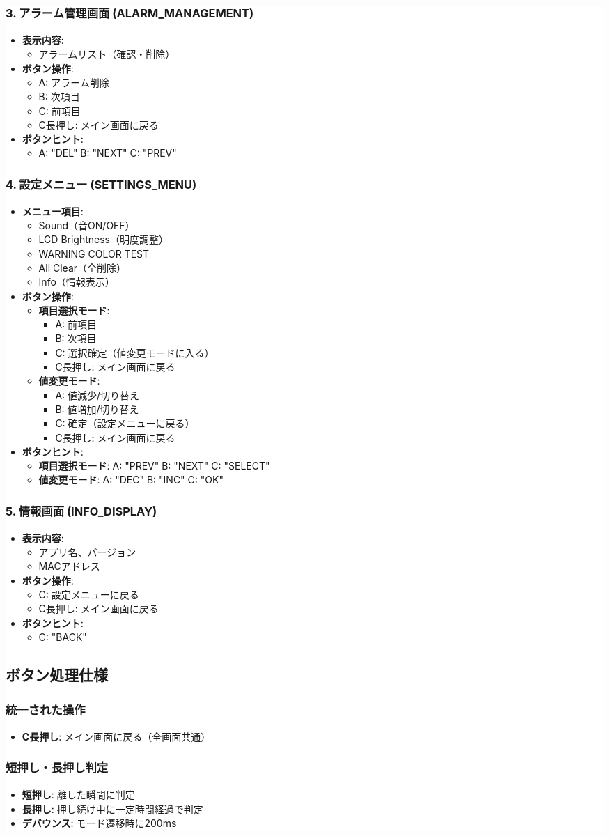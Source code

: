 ### 3. アラーム管理画面 (ALARM_MANAGEMENT)
- **表示内容**:
  - アラームリスト（確認・削除）
- **ボタン操作**:
  - A: アラーム削除
  - B: 次項目
  - C: 前項目
  - C長押し: メイン画面に戻る
- **ボタンヒント**:
  - A: "DEL" B: "NEXT" C: "PREV"

### 4. 設定メニュー (SETTINGS_MENU)
- **メニュー項目**:
  - Sound（音ON/OFF）
  - LCD Brightness（明度調整）
  - WARNING COLOR TEST
  - All Clear（全削除）
  - Info（情報表示）
- **ボタン操作**:
  - **項目選択モード**:
    - A: 前項目
    - B: 次項目
    - C: 選択確定（値変更モードに入る）
    - C長押し: メイン画面に戻る
  - **値変更モード**:
    - A: 値減少/切り替え
    - B: 値増加/切り替え
    - C: 確定（設定メニューに戻る）
    - C長押し: メイン画面に戻る
- **ボタンヒント**:
  - **項目選択モード**: A: "PREV" B: "NEXT" C: "SELECT"
  - **値変更モード**: A: "DEC" B: "INC" C: "OK"

### 5. 情報画面 (INFO_DISPLAY)
- **表示内容**:
  - アプリ名、バージョン
  - MACアドレス
- **ボタン操作**:
  - C: 設定メニューに戻る
  - C長押し: メイン画面に戻る
- **ボタンヒント**:
  - C: "BACK"

## ボタン処理仕様

### 統一された操作
- **C長押し**: メイン画面に戻る（全画面共通）

### 短押し・長押し判定
- **短押し**: 離した瞬間に判定
- **長押し**: 押し続け中に一定時間経過で判定
- **デバウンス**: モード遷移時に200ms
